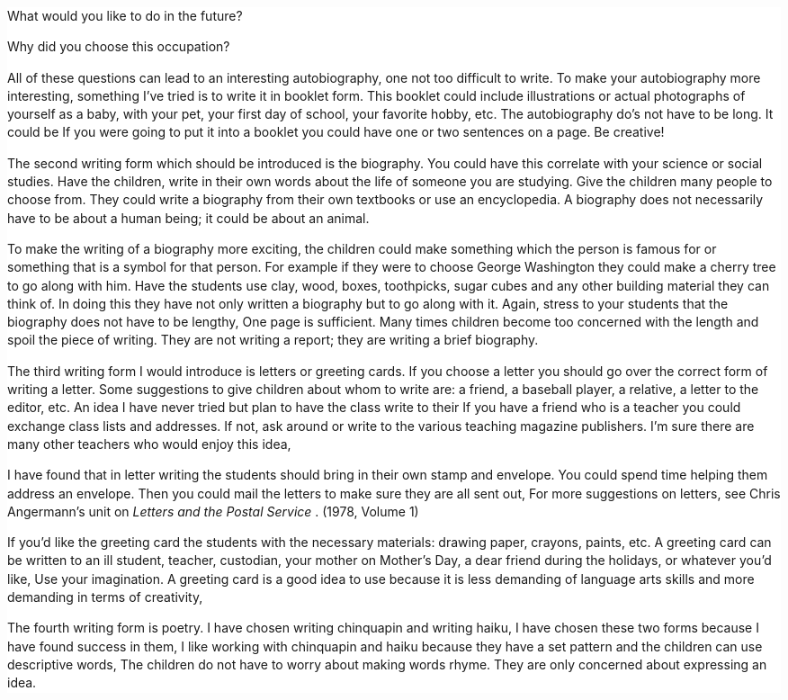  <p>
  What would you like to do in the future?
 </p>
 <p>
  Why did you choose this occupation?
 </p>
 <p>
  All of these questions can lead to an interesting autobiography, one not too difficult to write. To make your autobiography more interesting, something I’ve tried is to write it in booklet form. This booklet could include illustrations or actual photographs of yourself as a baby, with your pet, your first day of school, your favorite hobby, etc. The autobiography do’s not have to be long. It could be If you were going to put it into a booklet you could have one or two sentences on a page. Be creative!
 </p>
 <p>
  The second writing form which should be introduced is the biography. You could have this correlate with your science or social studies. Have the children, write in their own words about the life of someone you are studying. Give the children many people to choose from. They could write a biography from their own textbooks or use an encyclopedia. A biography does not necessarily have to be about a human being; it could be about an animal.
 </p>
 <p>
  To make the writing of a biography more exciting, the children could make something which the person is famous for or something that is a symbol for that person. For example if they were to choose George Washington they could make a cherry tree to go along with him. Have the students use clay, wood, boxes, toothpicks, sugar cubes and any other building material they can think of. In doing this they have not only written a biography but to go along with it. Again, stress to your students that the biography does not have to be lengthy, One page is sufficient. Many times children become too concerned with the length and spoil the piece of writing. They are not writing a report; they are writing a brief biography.
 </p>
 <p>
  The third writing form I would introduce is letters or greeting cards. If you choose a letter you should go over the correct form of writing a letter. Some suggestions to give children about whom to write are: a friend, a baseball player, a relative, a letter to the editor, etc. An idea I have never tried but plan to  have the class write to their If you have a friend who is a teacher you could exchange class lists and addresses. If not, ask around or write to the various teaching magazine publishers. I’m sure there are many other teachers who would enjoy this idea,
 </p>
 <p>
  I have found that in letter writing the students should bring in their own stamp and envelope. You could spend time helping them address an envelope. Then you could mail the letters to make sure they are all sent out, For more suggestions on letters, see Chris Angermann’s unit on
  <i>
   Letters and the Postal Service
  </i>
  . (1978, Volume 1)
 </p>
 <p>
  If you’d like the greeting card   the students with the necessary materials: drawing paper, crayons, paints, etc. A greeting card can be written to an ill student, teacher, custodian, your mother on Mother’s Day, a dear friend during the holidays, or whatever you’d like, Use your imagination. A greeting card is a good idea to use because it is less demanding of language arts skills and more demanding in terms of creativity,
 </p>
 <p>
  The fourth writing form is poetry.  I have chosen writing chinquapin and writing haiku, I have chosen these two forms because I have found success in them, I like working with chinquapin and haiku because they have a set pattern and the children can use descriptive words, The children do not have to worry about making words rhyme. They are only concerned about expressing an idea.
 </p>
 <p>